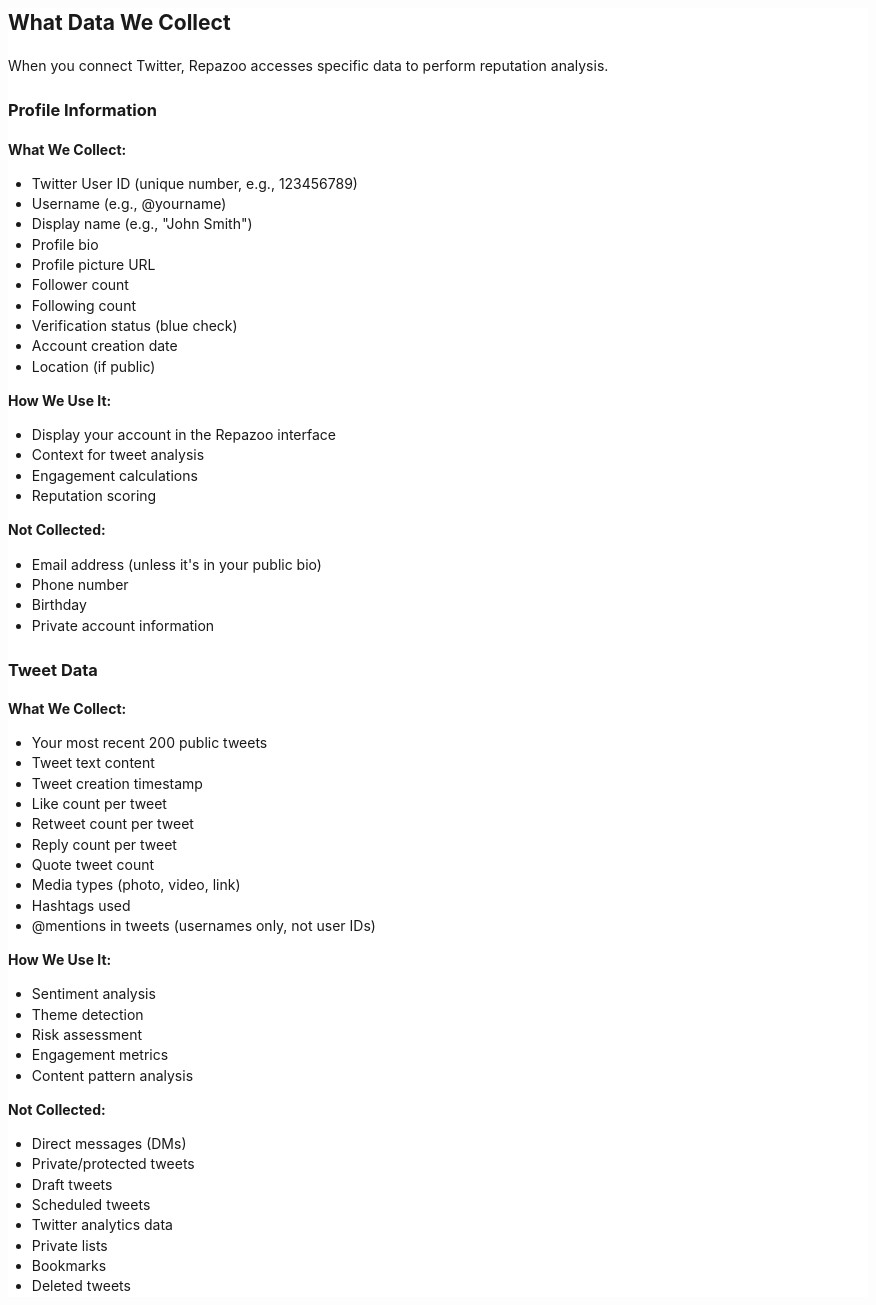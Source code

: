 ## What Data We Collect

When you connect Twitter, Repazoo accesses specific data to perform reputation analysis.

### Profile Information

**What We Collect:**
- Twitter User ID (unique number, e.g., 123456789)
- Username (e.g., @yourname)
- Display name (e.g., "John Smith")
- Profile bio
- Profile picture URL
- Follower count
- Following count
- Verification status (blue check)
- Account creation date
- Location (if public)

**How We Use It:**
- Display your account in the Repazoo interface
- Context for tweet analysis
- Engagement calculations
- Reputation scoring

**Not Collected:**
- Email address (unless it's in your public bio)
- Phone number
- Birthday
- Private account information

### Tweet Data

**What We Collect:**
- Your most recent 200 public tweets
- Tweet text content
- Tweet creation timestamp
- Like count per tweet
- Retweet count per tweet
- Reply count per tweet
- Quote tweet count
- Media types (photo, video, link)
- Hashtags used
- @mentions in tweets (usernames only, not user IDs)

**How We Use It:**
- Sentiment analysis
- Theme detection
- Risk assessment
- Engagement metrics
- Content pattern analysis

**Not Collected:**
- Direct messages (DMs)
- Private/protected tweets
- Draft tweets
- Scheduled tweets
- Twitter analytics data
- Private lists
- Bookmarks
- Deleted tweets
